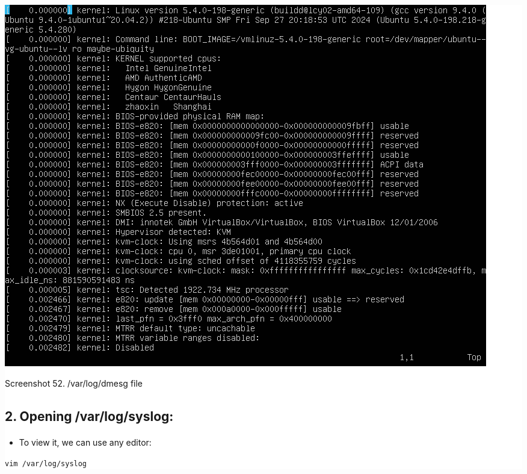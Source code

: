 ![Screenshot 52. /var/log/dmesg file](img/115.png)

Screenshot 52. /var/log/dmesg file

## 2. Opening /var/log/syslog:

- To view it, we can use any editor:

```bash
vim /var/log/syslog
```
